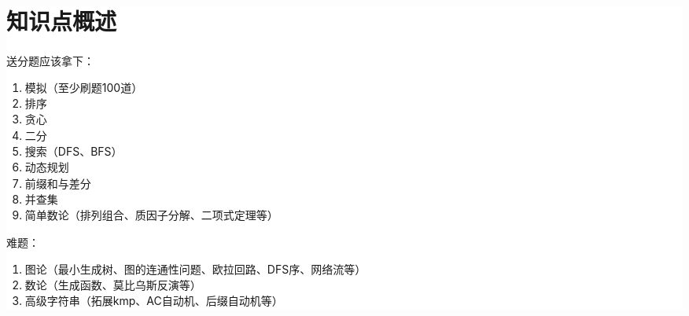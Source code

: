# 知识点概述

送分题应该拿下：

1. 模拟（至少刷题100道）
2. 排序
3. 贪心
4. 二分
5. 搜索（DFS、BFS）
6. 动态规划
7. 前缀和与差分
8. 并查集
9. 简单数论（排列组合、质因子分解、二项式定理等）

难题：

1. 图论（最小生成树、图的连通性问题、欧拉回路、DFS序、网络流等）
2. 数论（生成函数、莫比乌斯反演等）
3. 高级字符串（拓展kmp、AC自动机、后缀自动机等）
